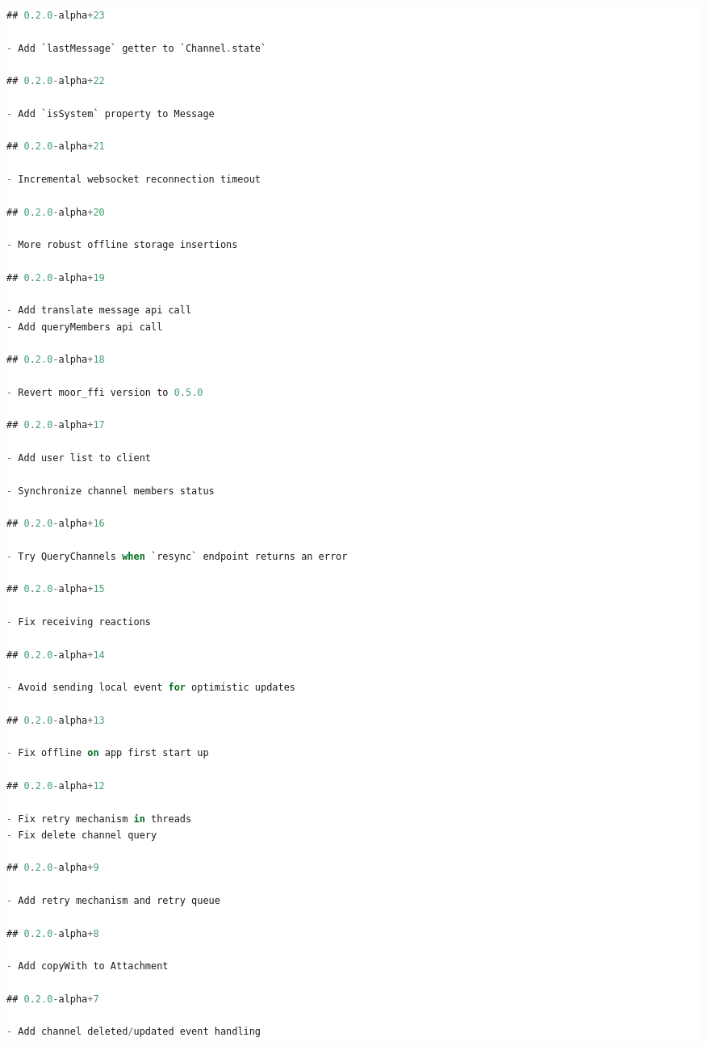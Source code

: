   ```dart
## 0.2.0-alpha+23

- Add `lastMessage` getter to `Channel.state`

## 0.2.0-alpha+22

- Add `isSystem` property to Message

## 0.2.0-alpha+21

- Incremental websocket reconnection timeout

## 0.2.0-alpha+20

- More robust offline storage insertions

## 0.2.0-alpha+19

- Add translate message api call
- Add queryMembers api call

## 0.2.0-alpha+18

- Revert moor_ffi version to 0.5.0

## 0.2.0-alpha+17

- Add user list to client

- Synchronize channel members status

## 0.2.0-alpha+16

- Try QueryChannels when `resync` endpoint returns an error

## 0.2.0-alpha+15

- Fix receiving reactions

## 0.2.0-alpha+14

- Avoid sending local event for optimistic updates

## 0.2.0-alpha+13

- Fix offline on app first start up

## 0.2.0-alpha+12

- Fix retry mechanism in threads
- Fix delete channel query

## 0.2.0-alpha+9

- Add retry mechanism and retry queue

## 0.2.0-alpha+8

- Add copyWith to Attachment

## 0.2.0-alpha+7

- Add channel deleted/updated event handling
  ```